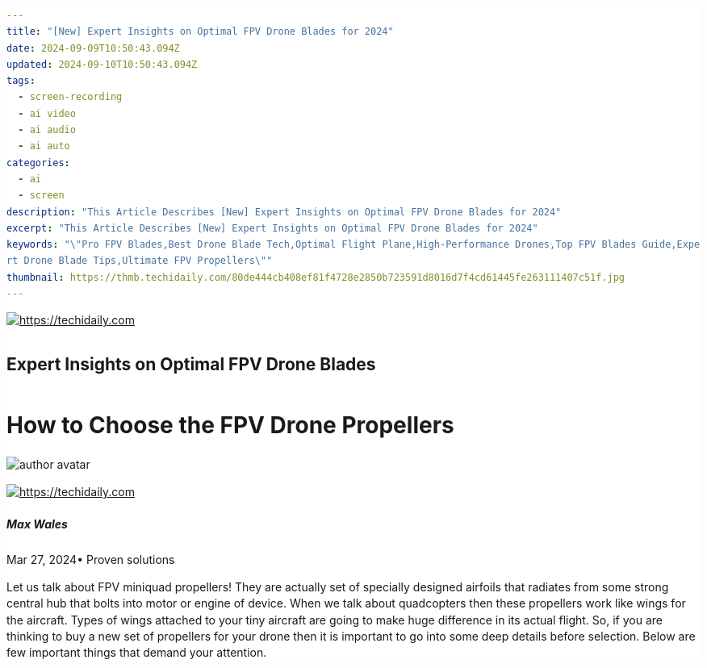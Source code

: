 ```yaml
---
title: "[New] Expert Insights on Optimal FPV Drone Blades for 2024"
date: 2024-09-09T10:50:43.094Z
updated: 2024-09-10T10:50:43.094Z
tags: 
  - screen-recording
  - ai video
  - ai audio
  - ai auto
categories: 
  - ai
  - screen
description: "This Article Describes [New] Expert Insights on Optimal FPV Drone Blades for 2024"
excerpt: "This Article Describes [New] Expert Insights on Optimal FPV Drone Blades for 2024"
keywords: "\"Pro FPV Blades,Best Drone Blade Tech,Optimal Flight Plane,High-Performance Drones,Top FPV Blades Guide,Expert Drone Blade Tips,Ultimate FPV Propellers\""
thumbnail: https://thmb.techidaily.com/80de444cb408ef81f4728e2850b723591d8016d7f4cd61445fe263111407c51f.jpg
---
```



<a href="https://appsumo.8odi.net/c/5597632/2130873/7443" target="_top" id="2130873">
  <img src="//a.impactradius-go.com/display-ad/7443-2130873" border="0" alt="https://techidaily.com" width="600" height="90"/>
</a>
<img height="0" width="0" src="https://appsumo.8odi.net/i/5597632/2130873/7443" style="position:absolute;visibility:hidden;" border="0" />

## Expert Insights on Optimal FPV Drone Blades

# How to Choose the FPV Drone Propellers

![author avatar](https://images.wondershare.com/filmora/article-images/max-wales-author.jpg)


<a href="https://ephamedtechinc.pxf.io/c/5597632/2137204/26400" target="_top" id="2137204">
  <img src="//a.impactradius-go.com/display-ad/26400-2137204" border="0" alt="https://techidaily.com" width="728" height="90"/>
</a>
<img height="0" width="0" src="https://ephamedtechinc.pxf.io/i/5597632/2137204/26400" style="position:absolute;visibility:hidden;" border="0" />

##### Max Wales

 Mar 27, 2024• Proven solutions

Let us talk about FPV miniquad propellers! They are actually set of specially designed airfoils that radiates from some strong central hub that bolts into motor or engine of device. When we talk about quadcopters then these propellers work like wings for the aircraft. Types of wings attached to your tiny aircraft are going to make huge difference in its actual flight. So, if you are thinking to buy a new set of propellers for your drone then it is important to go into some deep details before selection. Below are few important things that demand your attention.
